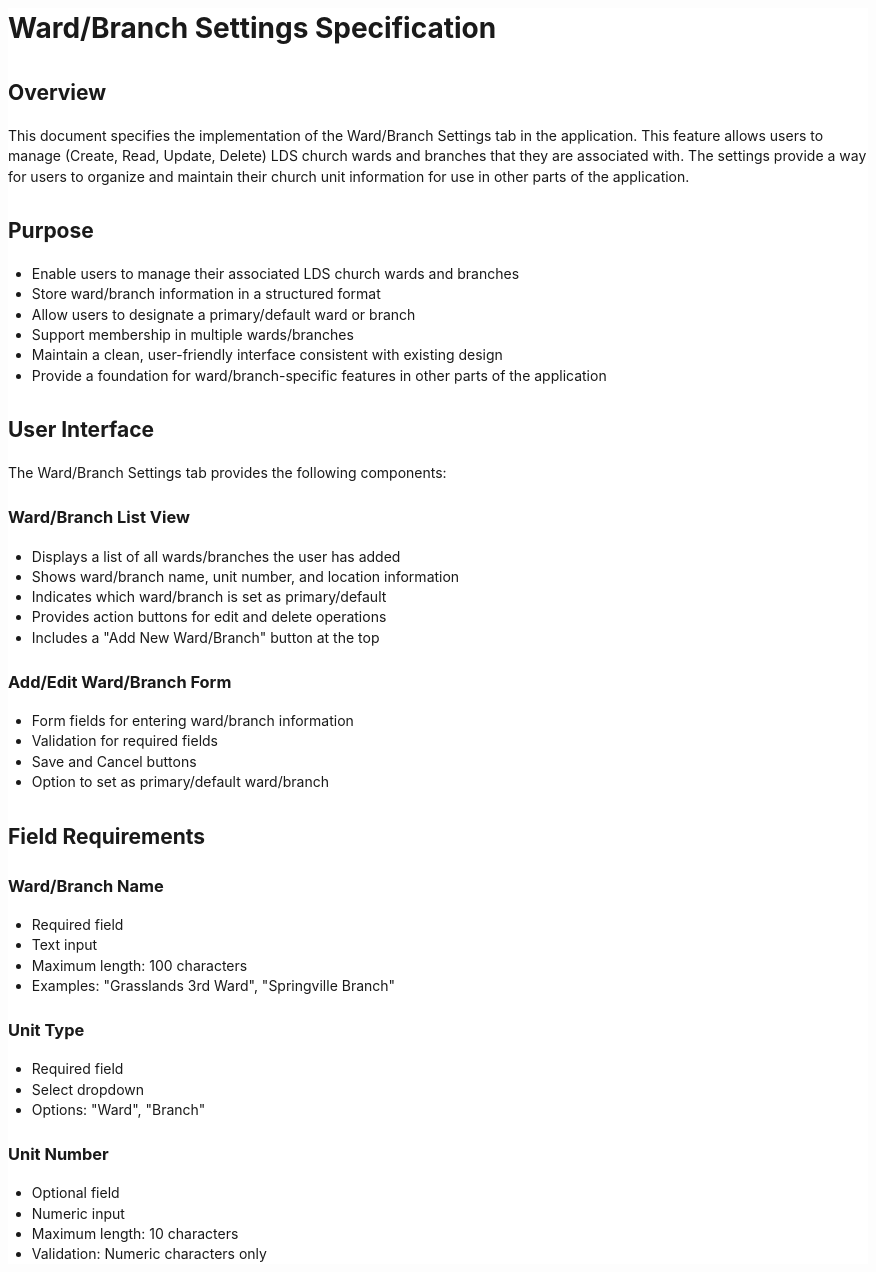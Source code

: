 # Ward/Branch Settings Specification

## Overview
This document specifies the implementation of the Ward/Branch Settings tab in the application. This feature allows users to manage (Create, Read, Update, Delete) LDS church wards and branches that they are associated with. The settings provide a way for users to organize and maintain their church unit information for use in other parts of the application.

## Purpose
- Enable users to manage their associated LDS church wards and branches
- Store ward/branch information in a structured format
- Allow users to designate a primary/default ward or branch
- Support membership in multiple wards/branches
- Maintain a clean, user-friendly interface consistent with existing design
- Provide a foundation for ward/branch-specific features in other parts of the application

## User Interface
The Ward/Branch Settings tab provides the following components:

### Ward/Branch List View
- Displays a list of all wards/branches the user has added
- Shows ward/branch name, unit number, and location information
- Indicates which ward/branch is set as primary/default
- Provides action buttons for edit and delete operations
- Includes a "Add New Ward/Branch" button at the top

### Add/Edit Ward/Branch Form
- Form fields for entering ward/branch information
- Validation for required fields
- Save and Cancel buttons
- Option to set as primary/default ward/branch

## Field Requirements

### Ward/Branch Name
- Required field
- Text input
- Maximum length: 100 characters
- Examples: "Grasslands 3rd Ward", "Springville Branch"

### Unit Type
- Required field
- Select dropdown
- Options: "Ward", "Branch"

### Unit Number
- Optional field
- Numeric input
- Maximum length: 10 characters
- Validation: Numeric characters only
